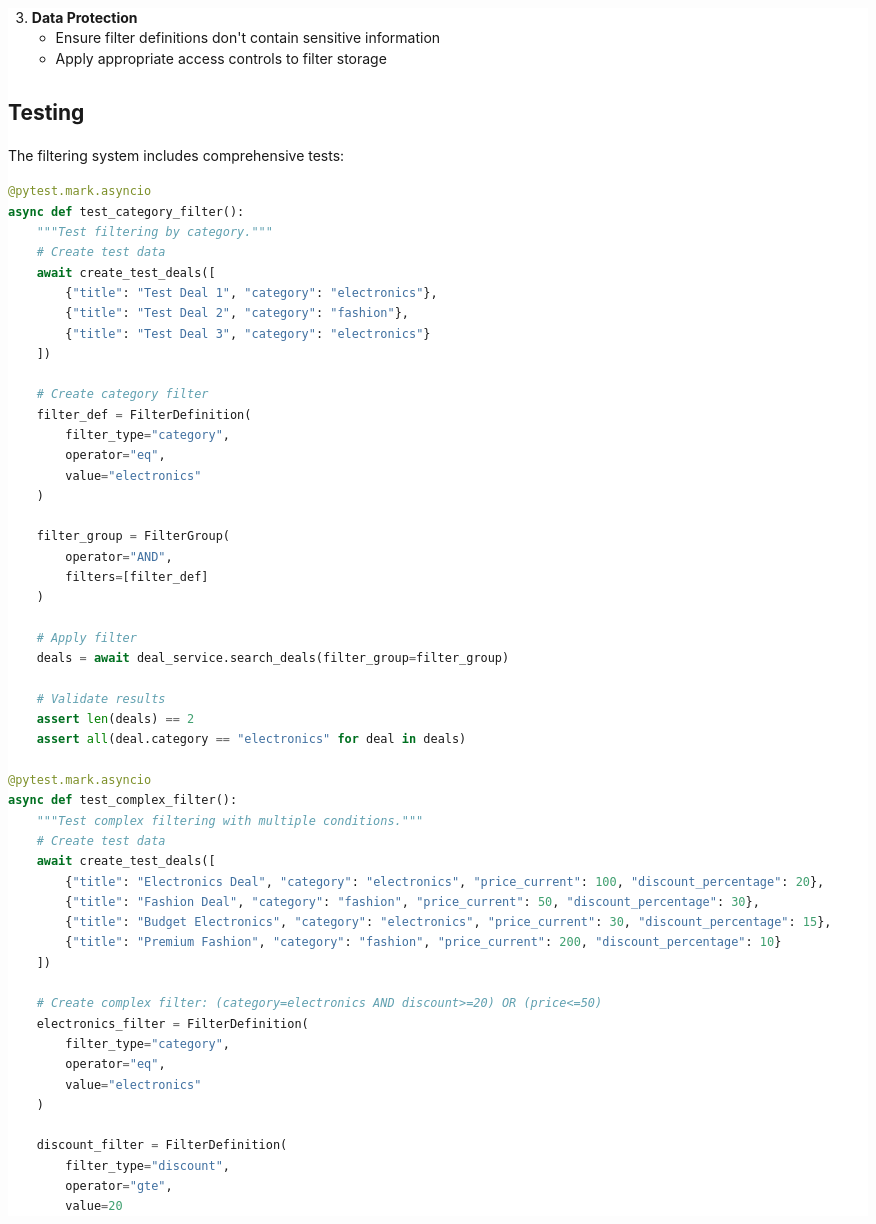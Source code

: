 3. **Data Protection**
   - Ensure filter definitions don't contain sensitive information
   - Apply appropriate access controls to filter storage

## Testing

The filtering system includes comprehensive tests:

```python
@pytest.mark.asyncio
async def test_category_filter():
    """Test filtering by category."""
    # Create test data
    await create_test_deals([
        {"title": "Test Deal 1", "category": "electronics"},
        {"title": "Test Deal 2", "category": "fashion"},
        {"title": "Test Deal 3", "category": "electronics"}
    ])
    
    # Create category filter
    filter_def = FilterDefinition(
        filter_type="category",
        operator="eq",
        value="electronics"
    )
    
    filter_group = FilterGroup(
        operator="AND",
        filters=[filter_def]
    )
    
    # Apply filter
    deals = await deal_service.search_deals(filter_group=filter_group)
    
    # Validate results
    assert len(deals) == 2
    assert all(deal.category == "electronics" for deal in deals)

@pytest.mark.asyncio
async def test_complex_filter():
    """Test complex filtering with multiple conditions."""
    # Create test data
    await create_test_deals([
        {"title": "Electronics Deal", "category": "electronics", "price_current": 100, "discount_percentage": 20},
        {"title": "Fashion Deal", "category": "fashion", "price_current": 50, "discount_percentage": 30},
        {"title": "Budget Electronics", "category": "electronics", "price_current": 30, "discount_percentage": 15},
        {"title": "Premium Fashion", "category": "fashion", "price_current": 200, "discount_percentage": 10}
    ])
    
    # Create complex filter: (category=electronics AND discount>=20) OR (price<=50)
    electronics_filter = FilterDefinition(
        filter_type="category",
        operator="eq",
        value="electronics"
    )
    
    discount_filter = FilterDefinition(
        filter_type="discount",
        operator="gte",
        value=20
```